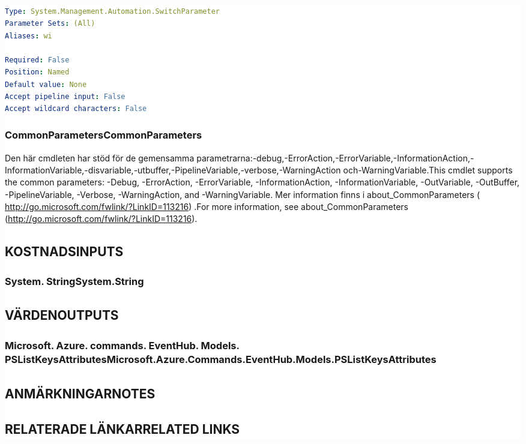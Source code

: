 ```yaml
Type: System.Management.Automation.SwitchParameter
Parameter Sets: (All)
Aliases: wi

Required: False
Position: Named
Default value: None
Accept pipeline input: False
Accept wildcard characters: False
```

### <span data-ttu-id="829da-137">CommonParameters</span><span class="sxs-lookup"><span data-stu-id="829da-137">CommonParameters</span></span>
<span data-ttu-id="829da-138">Den här cmdleten har stöd för de gemensamma parametrarna:-debug,-ErrorAction,-ErrorVariable,-InformationAction,-InformationVariable,-disvariable,-utbuffer,-PipelineVariable,-verbose,-WarningAction och-WarningVariable.</span><span class="sxs-lookup"><span data-stu-id="829da-138">This cmdlet supports the common parameters: -Debug, -ErrorAction, -ErrorVariable, -InformationAction, -InformationVariable, -OutVariable, -OutBuffer, -PipelineVariable, -Verbose, -WarningAction, and -WarningVariable.</span></span> <span data-ttu-id="829da-139">Mer information finns i about_CommonParameters ( http://go.microsoft.com/fwlink/?LinkID=113216) .</span><span class="sxs-lookup"><span data-stu-id="829da-139">For more information, see about_CommonParameters (http://go.microsoft.com/fwlink/?LinkID=113216).</span></span>

## <span data-ttu-id="829da-140">KOSTNADS</span><span class="sxs-lookup"><span data-stu-id="829da-140">INPUTS</span></span>

### <span data-ttu-id="829da-141">System. String</span><span class="sxs-lookup"><span data-stu-id="829da-141">System.String</span></span>

## <span data-ttu-id="829da-142">VÄRDEN</span><span class="sxs-lookup"><span data-stu-id="829da-142">OUTPUTS</span></span>

### <span data-ttu-id="829da-143">Microsoft. Azure. commands. EventHub. Models. PSListKeysAttributes</span><span class="sxs-lookup"><span data-stu-id="829da-143">Microsoft.Azure.Commands.EventHub.Models.PSListKeysAttributes</span></span>

## <span data-ttu-id="829da-144">ANMÄRKNINGAR</span><span class="sxs-lookup"><span data-stu-id="829da-144">NOTES</span></span>

## <span data-ttu-id="829da-145">RELATERADE LÄNKAR</span><span class="sxs-lookup"><span data-stu-id="829da-145">RELATED LINKS</span></span>
